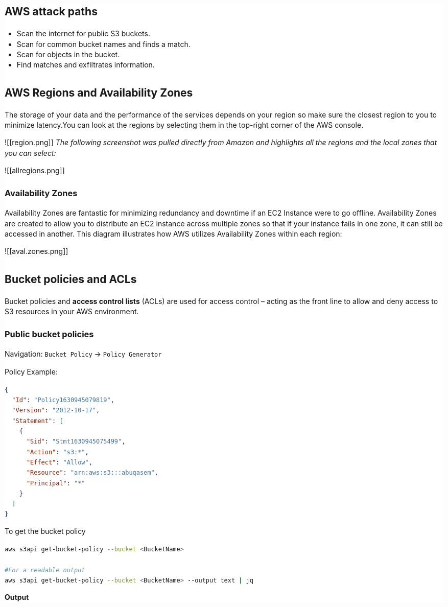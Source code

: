 ## AWS attack paths
- Scan the internet for public S3 buckets.
- Scan for common bucket names and finds a match.
- Scan for objects in the bucket.
-  Find matches and exfiltrates information.
## AWS Regions and Availability Zones
The storage of your data and the performance of the services depends on your region so make sure the closest region to you to minimize latency.You can look at the regions by selecting them in the top-right corner of the AWS console.

![[region.png]]
*The following screenshot was pulled directly from Amazon and
highlights all the regions and the local zones that you can select:*

![[allregions.png]]

### Availability Zones
Availability Zones are fantastic for minimizing redundancy and downtime if an EC2
Instance were to go offline. Availability Zones are created to allow you to distribute an
EC2 instance across multiple zones so that if your instance fails in one zone, it can still be
accessed in another.
This diagram illustrates how AWS utilizes
Availability Zones within each region:

![[aval.zones.png]]
## Bucket policies and ACLs
Bucket policies and **access control lists** (ACLs) are used for access control – acting as
the front line to allow and deny access to S3 resources in your AWS environment.
### Public bucket policies
Navigation: `Bucket Policy` -> `Policy Generator`

Policy Example:
```json
{
  "Id": "Policy1630945079819",
  "Version": "2012-10-17",
  "Statement": [
    {
      "Sid": "Stmt1630945075499",
      "Action": "s3:*",
      "Effect": "Allow",
      "Resource": "arn:aws:s3:::abuqasem",
      "Principal": "*"
    }
  ]
}
```
To get the bucket policy
```bash
aws s3api get-bucket-policy --bucket <BucketName>

#For a readable output
aws s3api get-bucket-policy --bucket <BucketName> --output text | jq
```
**Output**
